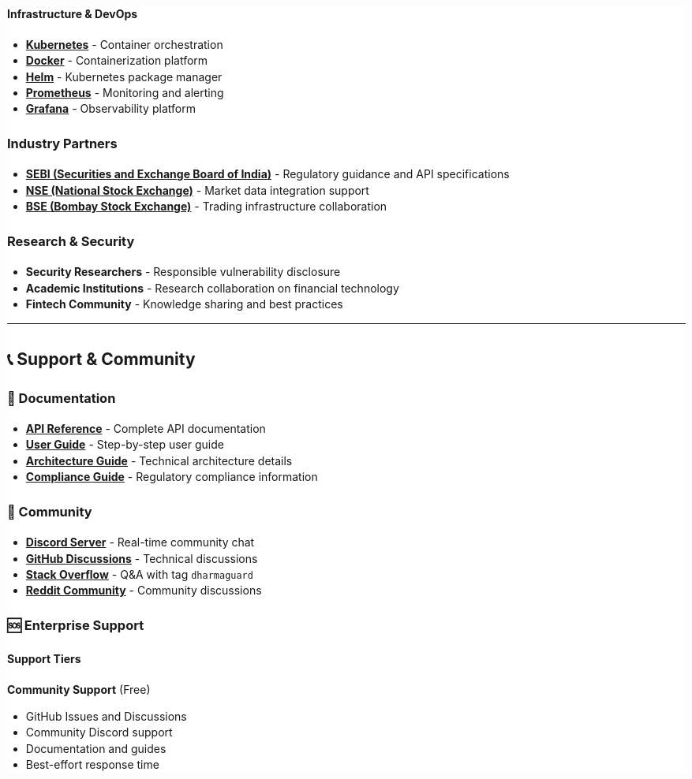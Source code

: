 #### Infrastructure & DevOps
- **[Kubernetes](https://kubernetes.io/)** - Container orchestration
- **[Docker](https://www.docker.com/)** - Containerization platform
- **[Helm](https://helm.sh/)** - Kubernetes package manager
- **[Prometheus](https://prometheus.io/)** - Monitoring and alerting
- **[Grafana](https://grafana.com/)** - Observability platform

### Industry Partners

- **[SEBI (Securities and Exchange Board of India)](https://www.sebi.gov.in/)** - Regulatory guidance and API specifications
- **[NSE (National Stock Exchange)](https://www.nseindia.com/)** - Market data integration support
- **[BSE (Bombay Stock Exchange)](https://www.bseindia.com/)** - Trading infrastructure collaboration

### Research & Security

- **Security Researchers** - Responsible vulnerability disclosure
- **Academic Institutions** - Research collaboration on financial technology
- **Fintech Community** - Knowledge sharing and best practices

***

## 📞 Support & Community

### 📖 Documentation
- **[API Reference](https://docs.dharmaguard.com/api)** - Complete API documentation
- **[User Guide](https://docs.dharmaguard.com/guide)** - Step-by-step user guide
- **[Architecture Guide](https://docs.dharmaguard.com/architecture)** - Technical architecture details
- **[Compliance Guide](https://docs.dharmaguard.com/compliance)** - Regulatory compliance information

### 💬 Community
- **[Discord Server](https://discord.gg/dharmaguard)** - Real-time community chat
- **[GitHub Discussions](https://github.com/your-org/dharmaguard/discussions)** - Technical discussions
- **[Stack Overflow](https://stackoverflow.com/questions/tagged/dharmaguard)** - Q&A with tag `dharmaguard`
- **[Reddit Community](https://reddit.com/r/dharmaguard)** - Community discussions

### 🆘 Enterprise Support

#### Support Tiers

**Community Support** (Free)
- GitHub Issues and Discussions
- Community Discord support
- Documentation and guides
- Best-effort response time
